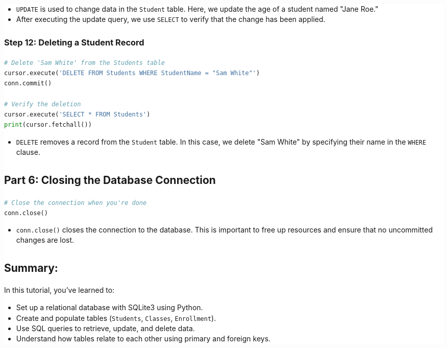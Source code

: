 - `UPDATE` is used to change data in the `Student` table. Here, we update the age of a student named "Jane Roe."
- After executing the update query, we use `SELECT` to verify that the change has been applied.

### Step 12: Deleting a Student Record

```python
# Delete 'Sam White' from the Students table
cursor.execute('DELETE FROM Students WHERE StudentName = "Sam White"')
conn.commit()

# Verify the deletion
cursor.execute('SELECT * FROM Students')
print(cursor.fetchall())
```

- `DELETE` removes a record from the `Student` table. In this case, we delete "Sam White" by specifying their name in the `WHERE` clause.

## Part 6: Closing the Database Connection

```python
# Close the connection when you're done
conn.close()
```

- `conn.close()` closes the connection to the database. This is important to free up resources and ensure that no uncommitted changes are lost.

## Summary:
In this tutorial, you’ve learned to:

- Set up a relational database with SQLite3 using Python.
- Create and populate tables (`Students`, `Classes`, `Enrollment`).
- Use SQL queries to retrieve, update, and delete data.
- Understand how tables relate to each other using primary and foreign keys.

